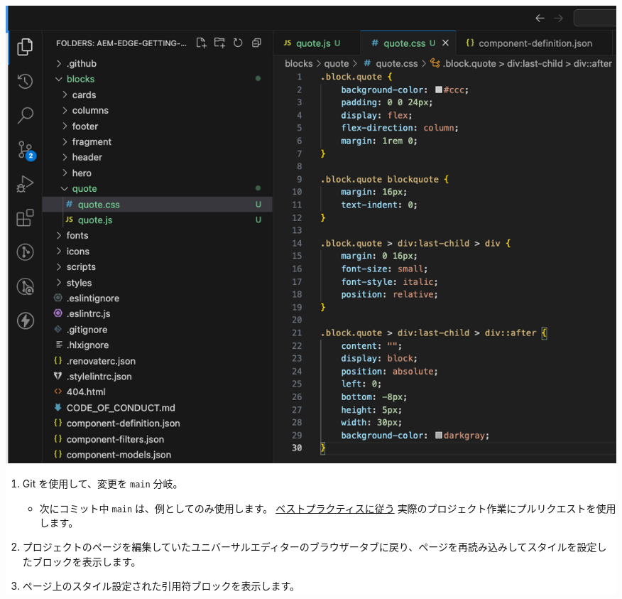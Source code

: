    ![ブロックスタイル設定を定義する CSS の追加](assets/create-block/quote-css.png)

1. Git を使用して、変更を `main` 分岐。

   * 次にコミット中 `main` は、例としてのみ使用します。 [ベストプラクティスに従う](https://www.aem.live/docs/dev-collab-and-good-practices) 実際のプロジェクト作業にプルリクエストを使用します。

1. プロジェクトのページを編集していたユニバーサルエディターのブラウザータブに戻り、ページを再読み込みしてスタイルを設定したブロックを表示します。

1. ページ上のスタイル設定された引用符ブロックを表示します。
